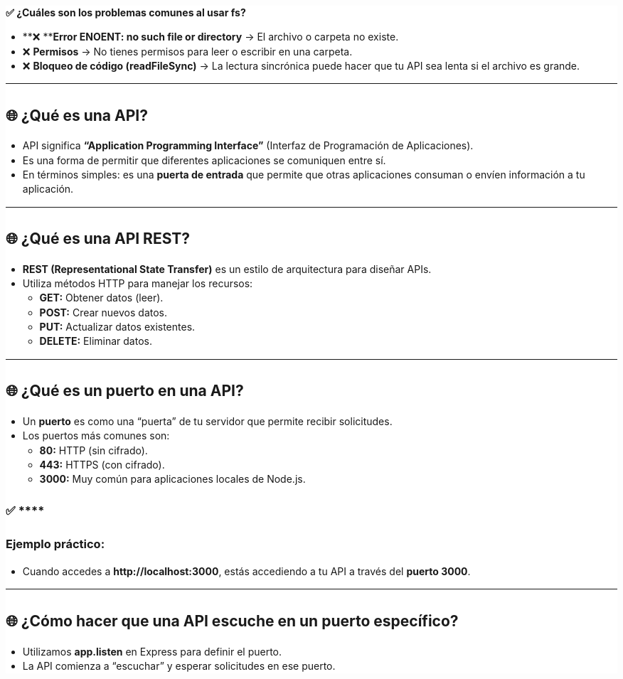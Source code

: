 
**✅ ¿Cuáles son los problemas comunes al usar fs?**

* **❌ ****Error ENOENT: no such file or directory** → El archivo o carpeta no existe.
* ❌ **Permisos** → No tienes permisos para leer o escribir en una carpeta.
* ❌ **Bloqueo de código (readFileSync)** → La lectura sincrónica puede hacer que tu API sea lenta si el archivo es grande.

---

## **🌐 ¿Qué es una API?**

* API significa **“Application Programming Interface”** (Interfaz de Programación de Aplicaciones).
* Es una forma de permitir que diferentes aplicaciones se comuniquen entre sí.
* En términos simples: es una **puerta de entrada** que permite que otras aplicaciones consuman o envíen información a tu aplicación.

---

## **🌐 ¿Qué es una API REST?**

* **REST (Representational State Transfer)** es un estilo de arquitectura para diseñar APIs.
* Utiliza métodos HTTP para manejar los recursos:
  * **GET:** Obtener datos (leer).
  * **POST:** Crear nuevos datos.
  * **PUT:** Actualizar datos existentes.
  * **DELETE:** Eliminar datos.

---

## **🌐 ¿Qué es un puerto en una API?**

* Un **puerto** es como una “puerta” de tu servidor que permite recibir solicitudes.
* Los puertos más comunes son:
  * **80:** HTTP (sin cifrado).
  * **443:** HTTPS (con cifrado).
  * **3000:** Muy común para aplicaciones locales de Node.js.

### **✅** ****

### **Ejemplo práctico:**

* Cuando accedes a **http://localhost:3000**, estás accediendo a tu API a través del **puerto 3000**.

---

## **🌐 ¿Cómo hacer que una API escuche en un puerto específico?**

* Utilizamos **app.listen** en Express para definir el puerto.
* La API comienza a “escuchar” y esperar solicitudes en ese puerto.
